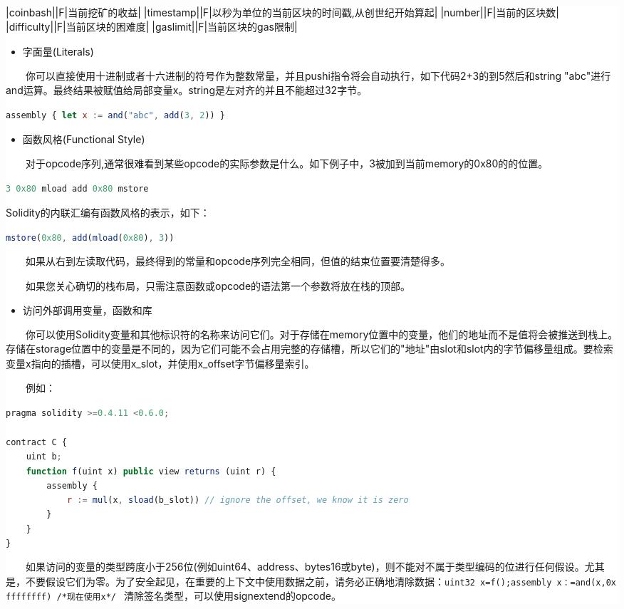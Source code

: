 |coinbash||F|当前挖矿的收益|
|timestamp||F|以秒为单位的当前区块的时间戳,从创世纪开始算起|
|number||F|当前的区块数|
|difficulty||F|当前区块的困难度|
|gaslimit||F|当前区块的gas限制|

- 字面量(Literals)

&emsp;&emsp;你可以直接使用十进制或者十六进制的符号作为整数常量，并且pushi指令将会自动执行，如下代码2+3的到5然后和string "abc"进行and运算。最终结果被赋值给局部变量x。string是左对齐的并且不能超过32字节。

```javascript
assembly { let x := and("abc", add(3, 2)) }
```

- 函数风格(Functional Style)

&emsp;&emsp;对于opcode序列,通常很难看到某些opcode的实际参数是什么。如下例子中，3被加到当前memory的0x80的的位置。  

```javascript
3 0x80 mload add 0x80 mstore
```

Solidity的内联汇编有函数风格的表示，如下：

```javascript
mstore(0x80, add(mload(0x80), 3))
```

&emsp;&emsp;如果从右到左读取代码，最终得到的常量和opcode序列完全相同，但值的结束位置要清楚得多。  

&emsp;&emsp;如果您关心确切的栈布局，只需注意函数或opcode的语法第一个参数将放在栈的顶部。  

- 访问外部调用变量，函数和库  

&emsp;&emsp;你可以使用Solidity变量和其他标识符的名称来访问它们。对于存储在memory位置中的变量，他们的地址而不是值将会被推送到栈上。存储在storage位置中的变量是不同的，因为它们可能不会占用完整的存储槽，所以它们的"地址"由slot和slot内的字节偏移量组成。要检索变量x指向的插槽，可以使用x_slot，并使用x_offset字节偏移量索引。  

&emsp;&emsp;例如：  

```javascript
pragma solidity >=0.4.11 <0.6.0;

contract C {
    uint b;
    function f(uint x) public view returns (uint r) {
        assembly {
            r := mul(x, sload(b_slot)) // ignore the offset, we know it is zero
        }
    }
}
```

&emsp;&emsp;如果访问的变量的类型跨度小于256位(例如uint64、address、bytes16或byte)，则不能对不属于类型编码的位进行任何假设。尤其是，不要假设它们为零。为了安全起见，在重要的上下文中使用数据之前，请务必正确地清除数据：`uint32 x=f();assembly x：=and(x,0xffffffff) /*现在使用x*/ ` 清除签名类型，可以使用signextend的opcode。  
